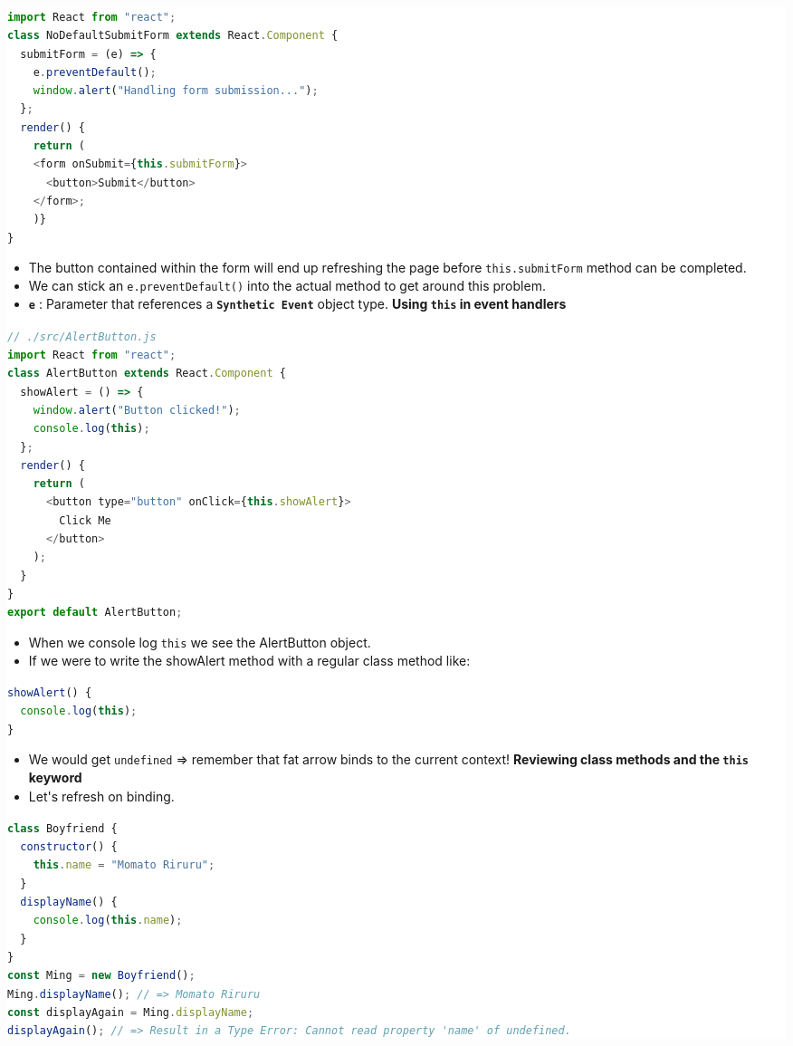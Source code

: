 ```js
import React from "react";
class NoDefaultSubmitForm extends React.Component {
  submitForm = (e) => {
    e.preventDefault();
    window.alert("Handling form submission...");
  };
  render() {
    return (
    <form onSubmit={this.submitForm}>
      <button>Submit</button>
    </form>;
    )}
}
```

- The button contained within the form will end up refreshing the page before `this.submitForm` method can be completed.
- We can stick an `e.preventDefault()` into the actual method to get around this problem.
- **`e`** : Parameter that references a **`Synthetic Event`** object type.
  **Using `this` in event handlers**

```js
// ./src/AlertButton.js
import React from "react";
class AlertButton extends React.Component {
  showAlert = () => {
    window.alert("Button clicked!");
    console.log(this);
  };
  render() {
    return (
      <button type="button" onClick={this.showAlert}>
        Click Me
      </button>
    );
  }
}
export default AlertButton;
```

- When we console log `this` we see the AlertButton object.
- If we were to write the showAlert method with a regular class method like:

```js
showAlert() {
  console.log(this);
}
```

- We would get `undefined` => remember that fat arrow binds to the current context!
  **Reviewing class methods and the `this` keyword**
- Let's refresh on binding.

```js
class Boyfriend {
  constructor() {
    this.name = "Momato Riruru";
  }
  displayName() {
    console.log(this.name);
  }
}
const Ming = new Boyfriend();
Ming.displayName(); // => Momato Riruru
const displayAgain = Ming.displayName;
displayAgain(); // => Result in a Type Error: Cannot read property 'name' of undefined.
```